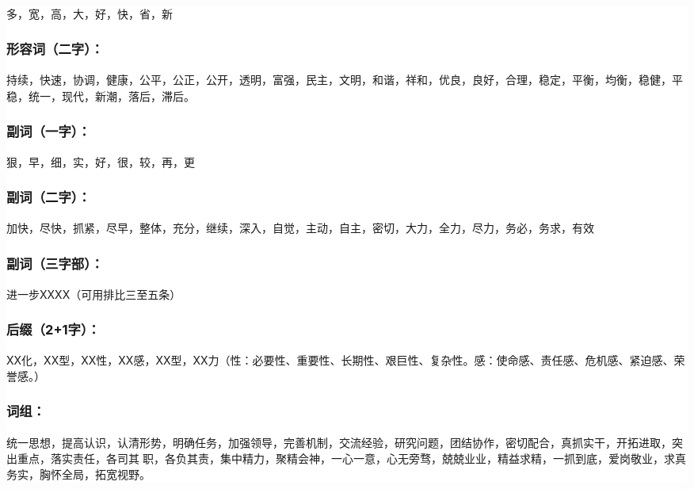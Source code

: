 多，宽，高，大，好，快，省，新

### 形容词（二字）：

持续，快速，协调，健康，公平，公正，公开，透明，富强，民主，文明，和谐，祥和，优良，良好，合理，稳定，平衡，均衡，稳健，平稳，统一，现代，新潮，落后，滞后。

### 副词（一字）：

狠，早，细，实，好，很，较，再，更

### 副词（二字）：

加快，尽快，抓紧，尽早，整体，充分，继续，深入，自觉，主动，自主，密切，大力，全力，尽力，务必，务求，有效

### 副词（三字部）：

进一步XXXX（可用排比三至五条）

### 后缀（2+1字）：

XX化，XX型，XX性，XX感，XX型，XX力（性：必要性、重要性、长期性、艰巨性、复杂性。感：使命感、责任感、危机感、紧迫感、荣誉感。）

### 词组：

统一思想，提高认识，认清形势，明确任务，加强领导，完善机制，交流经验，研究问题，团结协作，密切配合，真抓实干，开拓进取，突出重点，落实责任，各司其 职，各负其责，集中精力，聚精会神，一心一意，心无旁骛，兢兢业业，精益求精，一抓到底，爱岗敬业，求真务实，胸怀全局，拓宽视野。
